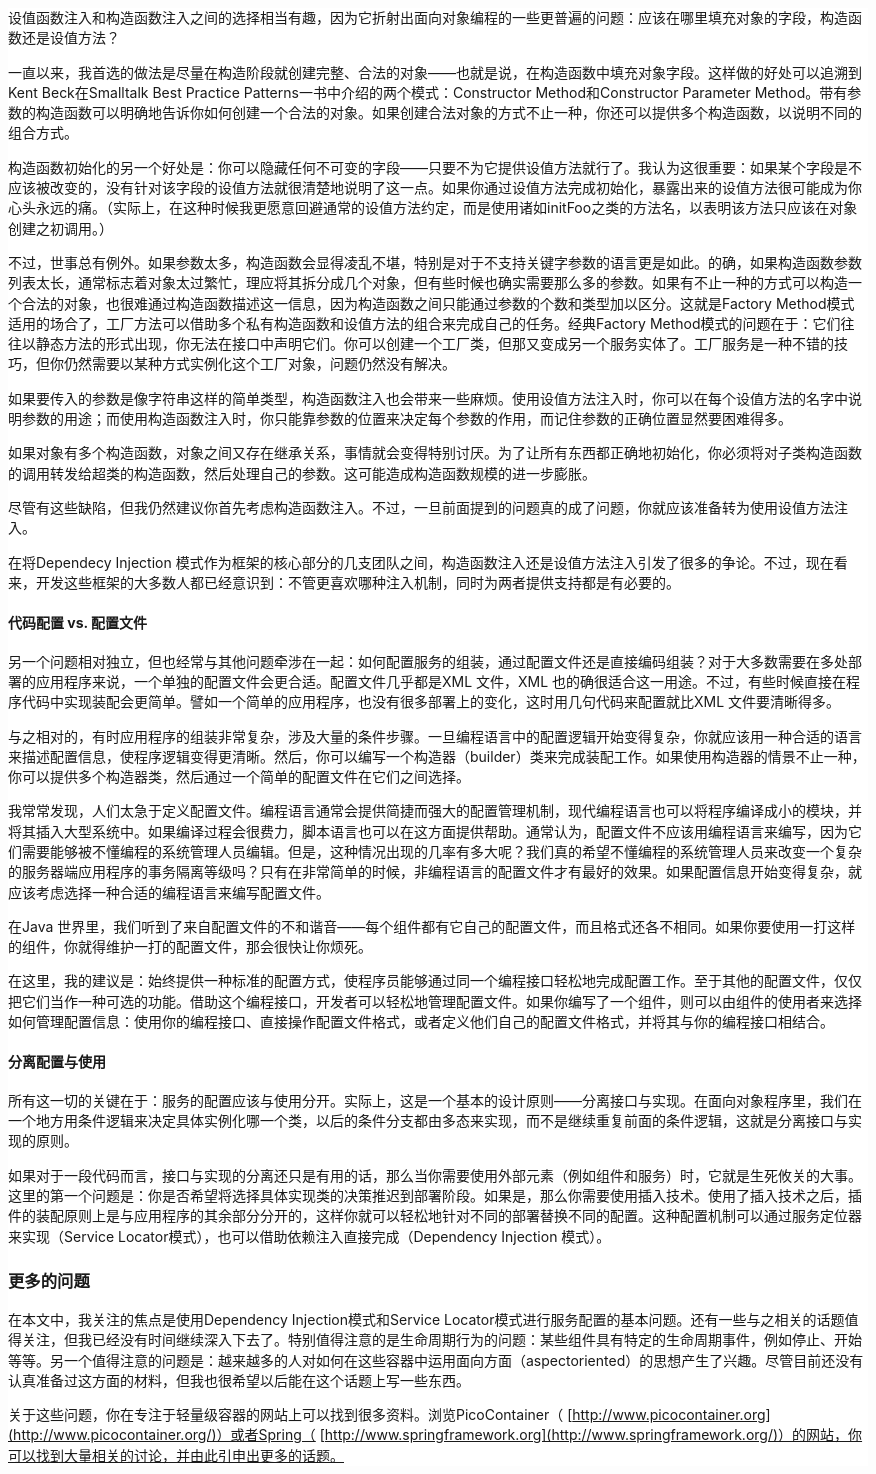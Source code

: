 设值函数注入和构造函数注入之间的选择相当有趣，因为它折射出面向对象编程的一些更普遍的问题：应该在哪里填充对象的字段，构造函数还是设值方法？

一直以来，我首选的做法是尽量在构造阶段就创建完整、合法的对象——也就是说，在构造函数中填充对象字段。这样做的好处可以追溯到Kent Beck在Smalltalk Best Practice Patterns一书中介绍的两个模式：Constructor Method和Constructor Parameter Method。带有参数的构造函数可以明确地告诉你如何创建一个合法的对象。如果创建合法对象的方式不止一种，你还可以提供多个构造函数，以说明不同的组合方式。

构造函数初始化的另一个好处是：你可以隐藏任何不可变的字段——只要不为它提供设值方法就行了。我认为这很重要：如果某个字段是不应该被改变的，没有针对该字段的设值方法就很清楚地说明了这一点。如果你通过设值方法完成初始化，暴露出来的设值方法很可能成为你心头永远的痛。（实际上，在这种时候我更愿意回避通常的设值方法约定，而是使用诸如initFoo之类的方法名，以表明该方法只应该在对象创建之初调用。）

不过，世事总有例外。如果参数太多，构造函数会显得凌乱不堪，特别是对于不支持关键字参数的语言更是如此。的确，如果构造函数参数列表太长，通常标志着对象太过繁忙，理应将其拆分成几个对象，但有些时候也确实需要那么多的参数。如果有不止一种的方式可以构造一个合法的对象，也很难通过构造函数描述这一信息，因为构造函数之间只能通过参数的个数和类型加以区分。这就是Factory Method模式适用的场合了，工厂方法可以借助多个私有构造函数和设值方法的组合来完成自己的任务。经典Factory Method模式的问题在于：它们往往以静态方法的形式出现，你无法在接口中声明它们。你可以创建一个工厂类，但那又变成另一个服务实体了。工厂服务是一种不错的技巧，但你仍然需要以某种方式实例化这个工厂对象，问题仍然没有解决。

如果要传入的参数是像字符串这样的简单类型，构造函数注入也会带来一些麻烦。使用设值方法注入时，你可以在每个设值方法的名字中说明参数的用途；而使用构造函数注入时，你只能靠参数的位置来决定每个参数的作用，而记住参数的正确位置显然要困难得多。

如果对象有多个构造函数，对象之间又存在继承关系，事情就会变得特别讨厌。为了让所有东西都正确地初始化，你必须将对子类构造函数的调用转发给超类的构造函数，然后处理自己的参数。这可能造成构造函数规模的进一步膨胀。

尽管有这些缺陷，但我仍然建议你首先考虑构造函数注入。不过，一旦前面提到的问题真的成了问题，你就应该准备转为使用设值方法注入。

在将Dependecy Injection 模式作为框架的核心部分的几支团队之间，构造函数注入还是设值方法注入引发了很多的争论。不过，现在看来，开发这些框架的大多数人都已经意识到：不管更喜欢哪种注入机制，同时为两者提供支持都是有必要的。

#### 代码配置 vs. 配置文件

另一个问题相对独立，但也经常与其他问题牵涉在一起：如何配置服务的组装，通过配置文件还是直接编码组装？对于大多数需要在多处部署的应用程序来说，一个单独的配置文件会更合适。配置文件几乎都是XML 文件，XML 也的确很适合这一用途。不过，有些时候直接在程序代码中实现装配会更简单。譬如一个简单的应用程序，也没有很多部署上的变化，这时用几句代码来配置就比XML 文件要清晰得多。

与之相对的，有时应用程序的组装非常复杂，涉及大量的条件步骤。一旦编程语言中的配置逻辑开始变得复杂，你就应该用一种合适的语言来描述配置信息，使程序逻辑变得更清晰。然后，你可以编写一个构造器（builder）类来完成装配工作。如果使用构造器的情景不止一种，你可以提供多个构造器类，然后通过一个简单的配置文件在它们之间选择。

我常常发现，人们太急于定义配置文件。编程语言通常会提供简捷而强大的配置管理机制，现代编程语言也可以将程序编译成小的模块，并将其插入大型系统中。如果编译过程会很费力，脚本语言也可以在这方面提供帮助。通常认为，配置文件不应该用编程语言来编写，因为它们需要能够被不懂编程的系统管理人员编辑。但是，这种情况出现的几率有多大呢？我们真的希望不懂编程的系统管理人员来改变一个复杂的服务器端应用程序的事务隔离等级吗？只有在非常简单的时候，非编程语言的配置文件才有最好的效果。如果配置信息开始变得复杂，就应该考虑选择一种合适的编程语言来编写配置文件。

在Java 世界里，我们听到了来自配置文件的不和谐音——每个组件都有它自己的配置文件，而且格式还各不相同。如果你要使用一打这样的组件，你就得维护一打的配置文件，那会很快让你烦死。

在这里，我的建议是：始终提供一种标准的配置方式，使程序员能够通过同一个编程接口轻松地完成配置工作。至于其他的配置文件，仅仅把它们当作一种可选的功能。借助这个编程接口，开发者可以轻松地管理配置文件。如果你编写了一个组件，则可以由组件的使用者来选择如何管理配置信息：使用你的编程接口、直接操作配置文件格式，或者定义他们自己的配置文件格式，并将其与你的编程接口相结合。

#### 分离配置与使用

所有这一切的关键在于：服务的配置应该与使用分开。实际上，这是一个基本的设计原则——分离接口与实现。在面向对象程序里，我们在一个地方用条件逻辑来决定具体实例化哪一个类，以后的条件分支都由多态来实现，而不是继续重复前面的条件逻辑，这就是分离接口与实现的原则。

如果对于一段代码而言，接口与实现的分离还只是有用的话，那么当你需要使用外部元素（例如组件和服务）时，它就是生死攸关的大事。这里的第一个问题是：你是否希望将选择具体实现类的决策推迟到部署阶段。如果是，那么你需要使用插入技术。使用了插入技术之后，插件的装配原则上是与应用程序的其余部分分开的，这样你就可以轻松地针对不同的部署替换不同的配置。这种配置机制可以通过服务定位器来实现（Service Locator模式），也可以借助依赖注入直接完成（Dependency Injection 模式）。

### 更多的问题

在本文中，我关注的焦点是使用Dependency Injection模式和Service Locator模式进行服务配置的基本问题。还有一些与之相关的话题值得关注，但我已经没有时间继续深入下去了。特别值得注意的是生命周期行为的问题：某些组件具有特定的生命周期事件，例如停止、开始等等。另一个值得注意的问题是：越来越多的人对如何在这些容器中运用面向方面（aspectoriented）的思想产生了兴趣。尽管目前还没有认真准备过这方面的材料，但我也很希望以后能在这个话题上写一些东西。

关于这些问题，你在专注于轻量级容器的网站上可以找到很多资料。浏览PicoContainer（ [http://www.picocontainer.org](http://www.picocontainer.org/)）或者Spring（ [http://www.springframework.org](http://www.springframework.org/)）的网站，你可以找到大量相关的讨论，并由此引申出更多的话题。
